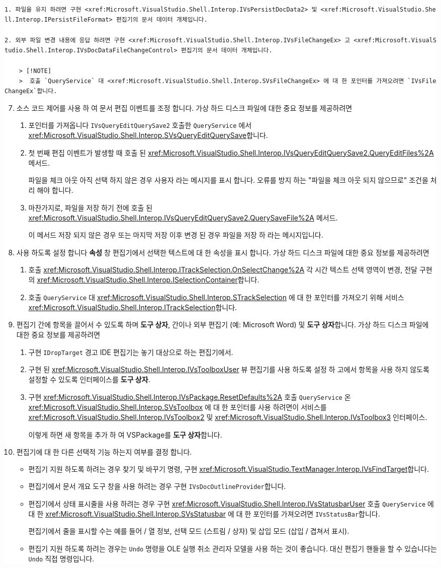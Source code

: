     1. 파일을 유지 하려면 구현 <xref:Microsoft.VisualStudio.Shell.Interop.IVsPersistDocData2> 및 <xref:Microsoft.VisualStudio.Shell.Interop.IPersistFileFormat> 편집기의 문서 데이터 개체입니다.  
  
    2. 외부 파일 변경 내용에 응답 하려면 구현 <xref:Microsoft.VisualStudio.Shell.Interop.IVsFileChangeEx> 고 <xref:Microsoft.VisualStudio.Shell.Interop.IVsDocDataFileChangeControl> 편집기의 문서 데이터 개체입니다.  
  
        > [!NOTE]
        >  호출 `QueryService` 대 <xref:Microsoft.VisualStudio.Shell.Interop.SVsFileChangeEx> 에 대 한 포인터를 가져오려면 `IVsFileChangeEx`합니다.  
  
7. 소스 코드 제어를 사용 하 여 문서 편집 이벤트를 조정 합니다. 가상 하드 디스크 파일에 대한 중요 정보를 제공하려면  
  
    1. 포인터를 가져옵니다 `IVsQueryEditQuerySave2` 호출한 `QueryService` 에서 <xref:Microsoft.VisualStudio.Shell.Interop.SVsQueryEditQuerySave>합니다.  
  
    2. 첫 번째 편집 이벤트가 발생할 때 호출 된 <xref:Microsoft.VisualStudio.Shell.Interop.IVsQueryEditQuerySave2.QueryEditFiles%2A> 메서드.  
  
         파일을 체크 아웃 아직 선택 하지 않은 경우 사용자 라는 메시지를 표시 합니다. 오류를 방지 하는 "파일을 체크 아웃 되지 않으므로" 조건을 처리 해야 합니다.  
  
    3. 마찬가지로, 파일을 저장 하기 전에 호출 된 <xref:Microsoft.VisualStudio.Shell.Interop.IVsQueryEditQuerySave2.QuerySaveFile%2A> 메서드.  
  
         이 메서드 저장 되지 않은 경우 또는 마지막 저장 이후 변경 된 경우 파일을 저장 하 라는 메시지입니다.  
  
8. 사용 하도록 설정 합니다 **속성** 창 편집기에서 선택한 텍스트에 대 한 속성을 표시 합니다. 가상 하드 디스크 파일에 대한 중요 정보를 제공하려면  
  
    1. 호출 <xref:Microsoft.VisualStudio.Shell.Interop.ITrackSelection.OnSelectChange%2A> 각 시간 텍스트 선택 영역이 변경, 전달 구현의 <xref:Microsoft.VisualStudio.Shell.Interop.ISelectionContainer>합니다.  
  
    2. 호출 `QueryService` 대 <xref:Microsoft.VisualStudio.Shell.Interop.STrackSelection> 에 대 한 포인터를 가져오기 위해 서비스 <xref:Microsoft.VisualStudio.Shell.Interop.ITrackSelection>합니다.  
  
9. 편집기 간에 항목을 끌어서 수 있도록 하며 **도구 상자**, 간이나 외부 편집기 (예: Microsoft Word) 및 **도구 상자**합니다. 가상 하드 디스크 파일에 대한 중요 정보를 제공하려면  
  
    1. 구현 `IDropTarget` 경고 IDE 편집기는 놓기 대상으로 하는 편집기에서.  
  
    2. 구현 된 <xref:Microsoft.VisualStudio.Shell.Interop.IVsToolboxUser> 뷰 편집기를 사용 하도록 설정 하 고에서 항목을 사용 하지 않도록 설정할 수 있도록 인터페이스를 **도구 상자**.  
  
    3. 구현 <xref:Microsoft.VisualStudio.Shell.Interop.IVsPackage.ResetDefaults%2A> 호출 `QueryService` 온 <xref:Microsoft.VisualStudio.Shell.Interop.SVsToolbox> 에 대 한 포인터를 사용 하려면이 서비스를 <xref:Microsoft.VisualStudio.Shell.Interop.IVsToolbox2> 및 <xref:Microsoft.VisualStudio.Shell.Interop.IVsToolbox3> 인터페이스.  
  
         이렇게 하면 새 항목을 추가 하 여 VSPackage를 **도구 상자**합니다.  
  
10. 편집기에 대 한 다른 선택적 기능 하는지 여부를 결정 합니다.  
  
    - 편집기 지원 하도록 하려는 경우 찾기 및 바꾸기 명령, 구현 <xref:Microsoft.VisualStudio.TextManager.Interop.IVsFindTarget>합니다.  
  
    - 편집기에서 문서 개요 도구 창을 사용 하려는 경우 구현 `IVsDocOutlineProvider`합니다.  
  
    - 편집기에서 상태 표시줄을 사용 하려는 경우 구현 <xref:Microsoft.VisualStudio.Shell.Interop.IVsStatusbarUser> 호출 `QueryService` 에 대 한 <xref:Microsoft.VisualStudio.Shell.Interop.SVsStatusbar> 에 대 한 포인터를 가져오려면 `IVsStatusBar`합니다.  
  
         편집기에서 줄을 표시할 수는 예를 들어 / 열 정보, 선택 모드 (스트림 / 상자) 및 삽입 모드 (삽입 / 겹쳐서 표시).  
  
    - 편집기 지원 하도록 하려는 경우는 `Undo` 명령을 OLE 실행 취소 관리자 모델을 사용 하는 것이 좋습니다. 대신 편집기 핸들을 할 수 있습니다는 `Undo` 직접 명령입니다.  
  